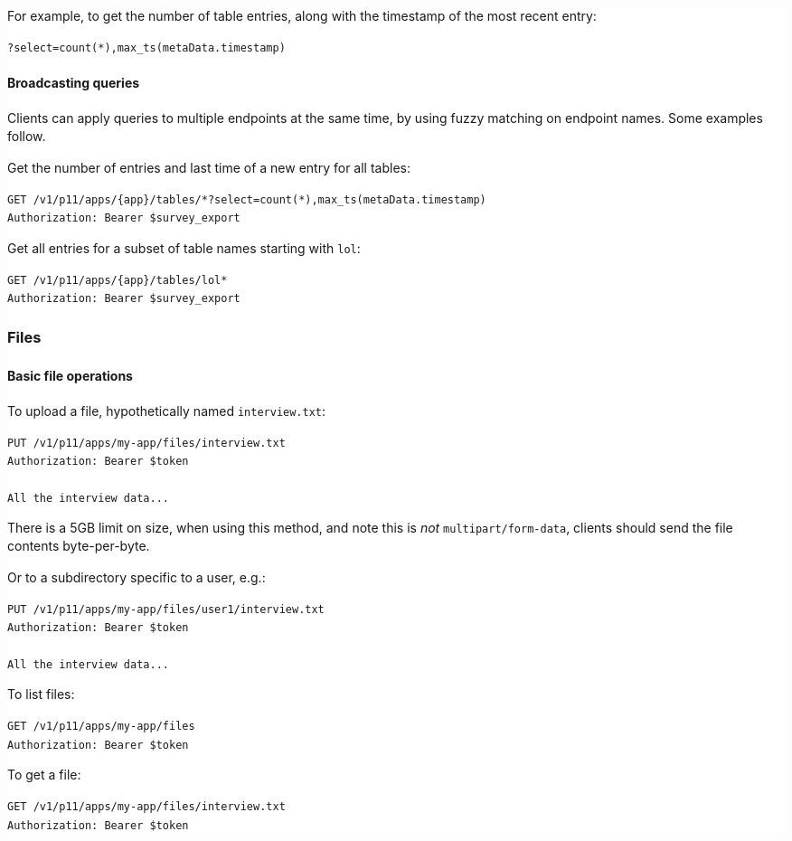 For example, to get the number of table entries, along with the timestamp of the most recent entry:

```txt
?select=count(*),max_ts(metaData.timestamp)
```

#### Broadcasting queries

Clients can apply queries to multiple endpoints at the same time, by using fuzzy matching on endpoint names. Some examples follow.

Get the number of entries and last time of a new entry for all tables:
```txt
GET /v1/p11/apps/{app}/tables/*?select=count(*),max_ts(metaData.timestamp)
Authorization: Bearer $survey_export
```

Get all entries for a subset of table names starting with `lol`:
```txt
GET /v1/p11/apps/{app}/tables/lol*
Authorization: Bearer $survey_export
```

### Files

#### Basic file operations

To upload a file, hypothetically named `interview.txt`:
```txt
PUT /v1/p11/apps/my-app/files/interview.txt
Authorization: Bearer $token

All the interview data...
```

There is a 5GB limit on size, when using this method, and note this is _not_ `multipart/form-data`, clients should send the file contents byte-per-byte.

Or to a subdirectory specific to a user, e.g.:
```txt
PUT /v1/p11/apps/my-app/files/user1/interview.txt
Authorization: Bearer $token

All the interview data...
```

To list files:
```txt
GET /v1/p11/apps/my-app/files
Authorization: Bearer $token
```

To get a file:
```txt
GET /v1/p11/apps/my-app/files/interview.txt
Authorization: Bearer $token
```
